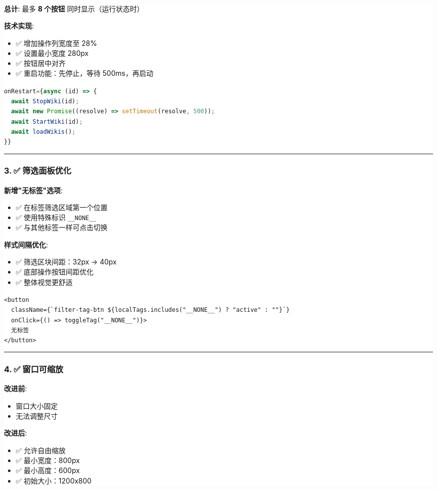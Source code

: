**总计**: 最多 **8 个按钮** 同时显示（运行状态时）

**技术实现**:

- ✅ 增加操作列宽度至 28%
- ✅ 设置最小宽度 280px
- ✅ 按钮居中对齐
- ✅ 重启功能：先停止，等待 500ms，再启动

```typescript
onRestart={async (id) => {
  await StopWiki(id);
  await new Promise((resolve) => setTimeout(resolve, 500));
  await StartWiki(id);
  await loadWikis();
}}
```

---

### 3. ✅ 筛选面板优化

**新增"无标签"选项**:

- ✅ 在标签筛选区域第一个位置
- ✅ 使用特殊标识 `__NONE__`
- ✅ 与其他标签一样可点击切换

**样式间隔优化**:

- ✅ 筛选区块间距：32px → 40px
- ✅ 底部操作按钮间距优化
- ✅ 整体视觉更舒适

```tsx
<button
  className={`filter-tag-btn ${localTags.includes("__NONE__") ? "active" : ""}`}
  onClick={() => toggleTag("__NONE__")}>
  无标签
</button>
```

---

### 4. ✅ 窗口可缩放

**改进前**:

- 窗口大小固定
- 无法调整尺寸

**改进后**:

- ✅ 允许自由缩放
- ✅ 最小宽度：800px
- ✅ 最小高度：600px
- ✅ 初始大小：1200x800
